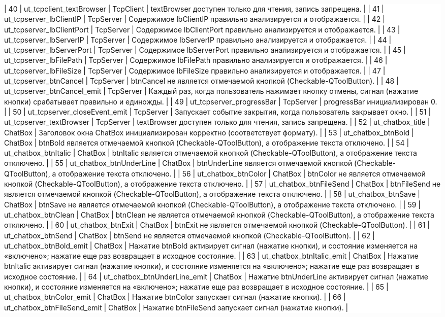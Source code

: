 | 40  | ut_tcpclient_textBrowser       | TcpClient        | textBrowser доступен только для чтения, запись запрещена.                                                                                                    |
| 41  | ut_tcpserver_lbClientIP        | TcpServer        | Содержимое lbClientIP правильно анализируется и отображается.                                                                                                |
| 42  | ut_tcpserver_lbClientPort      | TcpServer        | Содержимое lbClientPort правильно анализируется и отображается.                                                                                              |
| 43  | ut_tcpserver_lbServerIP        | TcpServer        | Содержимое lbServerIP правильно анализируется и отображается.                                                                                                |
| 44  | ut_tcpserver_lbServerPort      | TcpServer        | Содержимое lbServerPort правильно анализируется и отображается.                                                                                              |
| 45  | ut_tcpserver_lbFilePath        | TcpServer        | Содержимое lbFilePath правильно анализируется и отображается.                                                                                                |
| 46  | ut_tcpserver_lbFileSize        | TcpServer        | Содержимое lbFileSize правильно анализируется и отображается.                                                                                                |
| 47  | ut_tcpserver_btnCancel         | TcpServer        | btnCancel не является отмечаемой кнопкой (Checkable-QToolButton).                                                                                            |
| 48  | ut_tcpserver_btnCancel_emit    | TcpServer        | Каждый раз, когда пользователь нажимает кнопку отмены, сигнал (нажатие кнопки) срабатывает правильно и единожды.                                             |
| 49  | ut_tcpserver_progressBar       | TcpServer        | progressBar инициализирован 0.                                                                                                                               |
| 50  | ut_tcpserver_closeEvent_emit   | TcpServer        | Запускает событие закрытия, когда пользователь закрывает окно.                                                                                               |
| 51  | ut_tcpserver_textBrowser       | TcpServer        | textBrowser доступен только для чтения, запись запрещена.                                                                                                    |
| 52  | ut_chatbox_title               | ChatBox          | Заголовок окна ChatBox инициализирован корректно (соответствует формату).                                                                                    |
| 53  | ut_chatbox_btnBold             | ChatBox          | btnBold является отмечаемой кнопкой (Checkable-QToolButton), а отображение текста отключено.                                                                 |
| 54  | ut_chatbox_btnItalic           | ChatBox          | btnItalic является отмечаемой кнопкой (Checkable-QToolButton), а отображение текста отключено.                                                               |
| 55  | ut_chatbox_btnUnderLine        | ChatBox          | btnUnderLine является отмечаемой кнопкой (Checkable-QToolButton), а отображение текста отключено.                                                            |
| 56  | ut_chatbox_btnColor            | ChatBox          | btnColor не является отмечаемой кнопкой (Checkable-QToolButton), а отображение текста отключено.                                                             |
| 57  | ut_chatbox_btnFileSend         | ChatBox          | btnFileSend не является отмечаемой кнопкой (Checkable-QToolButton), а отображение текста отключено.                                                          |
| 58  | ut_chatbox_btnSave             | ChatBox          | btnSave не является отмечаемой кнопкой (Checkable-QToolButton), а отображение текста отключено.                                                              |
| 59  | ut_chatbox_btnClean            | ChatBox          | btnClean не является отмечаемой кнопкой (Checkable-QToolButton), а отображение текста отключено.                                                             |
| 60  | ut_chatbox_btnExit             | ChatBox          | btnExit не является отмечаемой кнопкой (Checkable-QToolButton).                                                                                              |
| 61  | ut_chatbox_btnSend             | ChatBox          | btnSend не является отмечаемой кнопкой (Checkable-QToolButton).                                                                                              |
| 62  | ut_chatbox_btnBold_emit        | ChatBox          | Нажатие btnBold активирует сигнал (нажатие кнопки), и состояние изменяется на «включено»; нажатие еще раз возвращает в исходное состояние.                   |
| 63  | ut_chatbox_btnItalic_emit      | ChatBox          | Нажатие btnItalic активирует сигнал (нажатие кнопки), и состояние изменяется на «включено»; нажатие еще раз возвращает в исходное состояние.                 |
| 64  | ut_chatbox_btnUnderLine_emit   | ChatBox          | Нажатие btnUnderLine активирует сигнал (нажатие кнопки), и состояние изменяется на «включено»; нажатие еще раз возвращает в исходное состояние.              |
| 65  | ut_chatbox_btnColor_emit       | ChatBox          | Нажатие btnColor запускает сигнал (нажатие кнопки).                                                                                                          |
| 66  | ut_chatbox_btnFileSend_emit    | ChatBox          | Нажатие btnFileSend запускает сигнал (нажатие кнопки).                                                                                                       |